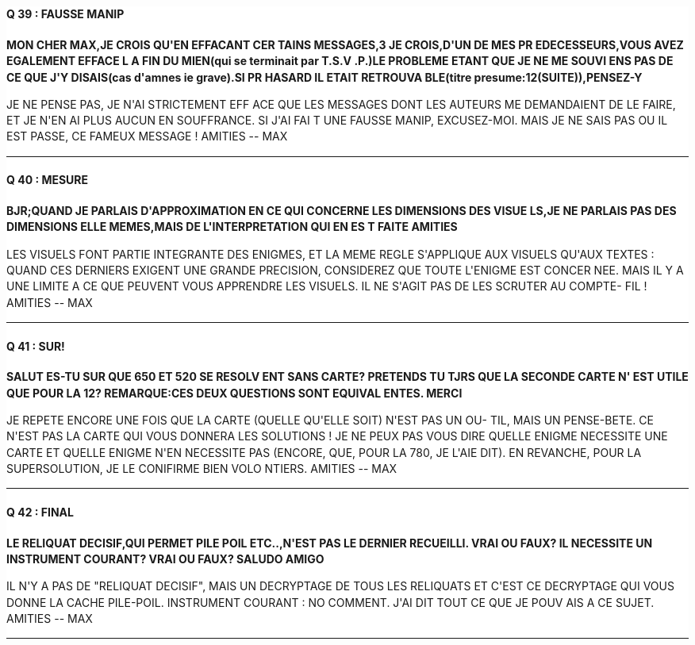#### Q 39 : FAUSSE MANIP

**MON CHER MAX,JE CROIS QU'EN EFFACANT CER TAINS
MESSAGES,3 JE CROIS,D'UN DE MES PR EDECESSEURS,VOUS AVEZ EGALEMENT
EFFACE L A FIN DU MIEN(qui se terminait par T.S.V .P.)LE PROBLEME ETANT
QUE JE NE ME SOUVI ENS PAS DE CE QUE J'Y DISAIS(cas d'amnes ie grave).SI
 PR HASARD IL ETAIT RETROUVA BLE(titre presume:12(SUITE)),PENSEZ-Y**

JE NE PENSE PAS, JE N'AI STRICTEMENT EFF ACE QUE LES
MESSAGES DONT LES AUTEURS ME DEMANDAIENT DE LE FAIRE, ET JE N'EN  AI
PLUS AUCUN EN SOUFFRANCE. SI J'AI FAI T UNE FAUSSE MANIP, EXCUSEZ-MOI.
MAIS JE  NE SAIS PAS OU IL EST PASSE, CE FAMEUX MESSAGE ! AMITIES -- MAX

---

#### Q 40 : MESURE

**BJR;QUAND JE PARLAIS D'APPROXIMATION EN  CE QUI
CONCERNE LES DIMENSIONS DES VISUE LS,JE NE PARLAIS PAS DES DIMENSIONS
ELLE MEMES,MAIS DE L'INTERPRETATION QUI EN ES T FAITE AMITIES**

LES VISUELS FONT PARTIE INTEGRANTE DES ENIGMES, ET LA
MEME REGLE S'APPLIQUE  AUX VISUELS QU'AUX TEXTES : QUAND CES DERNIERS
EXIGENT UNE GRANDE PRECISION, CONSIDEREZ QUE TOUTE L'ENIGME EST CONCER
NEE. MAIS IL Y A UNE LIMITE A CE QUE  PEUVENT VOUS APPRENDRE LES
VISUELS. IL NE S'AGIT PAS DE LES SCRUTER AU COMPTE-
FIL ! AMITIES -- MAX

---

#### Q 41 : SUR!

**SALUT ES-TU SUR QUE 650 ET 520 SE RESOLV ENT SANS
CARTE? PRETENDS TU TJRS QUE LA SECONDE CARTE N' EST UTILE QUE POUR LA
12? REMARQUE:CES DEUX QUESTIONS SONT EQUIVAL ENTES. MERCI**

JE REPETE ENCORE UNE FOIS QUE LA CARTE (QUELLE QU'ELLE
 SOIT) N'EST PAS UN OU- TIL, MAIS UN PENSE-BETE. CE N'EST PAS LA CARTE
QUI VOUS DONNERA LES SOLUTIONS !  JE NE PEUX PAS VOUS DIRE QUELLE ENIGME
 NECESSITE UNE CARTE ET QUELLE ENIGME  N'EN NECESSITE PAS (ENCORE, QUE,
POUR LA 780, JE L'AIE DIT). EN REVANCHE, POUR LA
SUPERSOLUTION, JE LE CONIFIRME BIEN VOLO NTIERS. AMITIES -- MAX

---

#### Q 42 : FINAL

**LE RELIQUAT DECISIF,QUI PERMET PILE POIL  ETC..,N'EST
PAS LE DERNIER RECUEILLI. VRAI OU FAUX? IL NECESSITE UN INSTRUMENT
COURANT? VRAI OU FAUX? SALUDO AMIGO**

IL N'Y A PAS DE "RELIQUAT DECISIF", MAIS UN DECRYPTAGE
 DE TOUS LES RELIQUATS ET C'EST CE DECRYPTAGE QUI VOUS DONNE  LA CACHE
PILE-POIL. INSTRUMENT COURANT : NO COMMENT. J'AI DIT TOUT CE QUE JE POUV
 AIS A CE SUJET. AMITIES -- MAX

---
